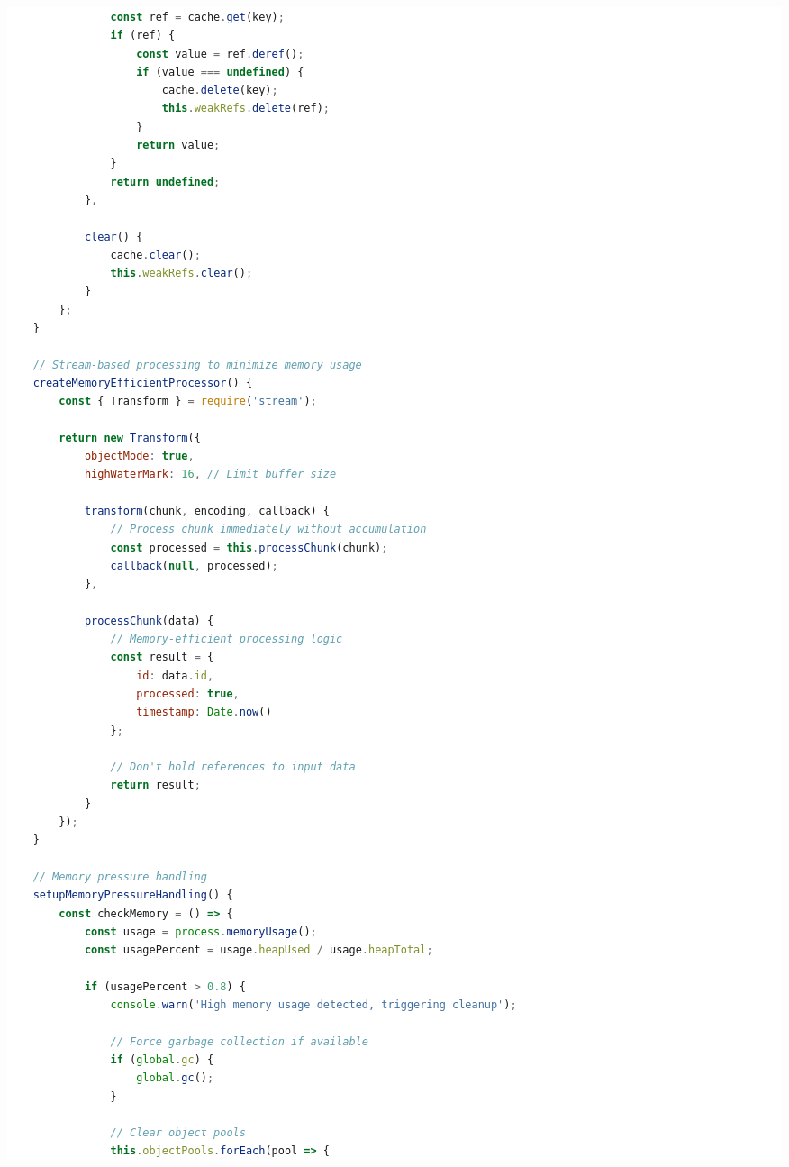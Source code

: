 ```javascript
                const ref = cache.get(key);
                if (ref) {
                    const value = ref.deref();
                    if (value === undefined) {
                        cache.delete(key);
                        this.weakRefs.delete(ref);
                    }
                    return value;
                }
                return undefined;
            },
            
            clear() {
                cache.clear();
                this.weakRefs.clear();
            }
        };
    }
    
    // Stream-based processing to minimize memory usage
    createMemoryEfficientProcessor() {
        const { Transform } = require('stream');
        
        return new Transform({
            objectMode: true,
            highWaterMark: 16, // Limit buffer size
            
            transform(chunk, encoding, callback) {
                // Process chunk immediately without accumulation
                const processed = this.processChunk(chunk);
                callback(null, processed);
            },
            
            processChunk(data) {
                // Memory-efficient processing logic
                const result = {
                    id: data.id,
                    processed: true,
                    timestamp: Date.now()
                };
                
                // Don't hold references to input data
                return result;
            }
        });
    }
    
    // Memory pressure handling
    setupMemoryPressureHandling() {
        const checkMemory = () => {
            const usage = process.memoryUsage();
            const usagePercent = usage.heapUsed / usage.heapTotal;
            
            if (usagePercent > 0.8) {
                console.warn('High memory usage detected, triggering cleanup');
                
                // Force garbage collection if available
                if (global.gc) {
                    global.gc();
                }
                
                // Clear object pools
                this.objectPools.forEach(pool => {
```